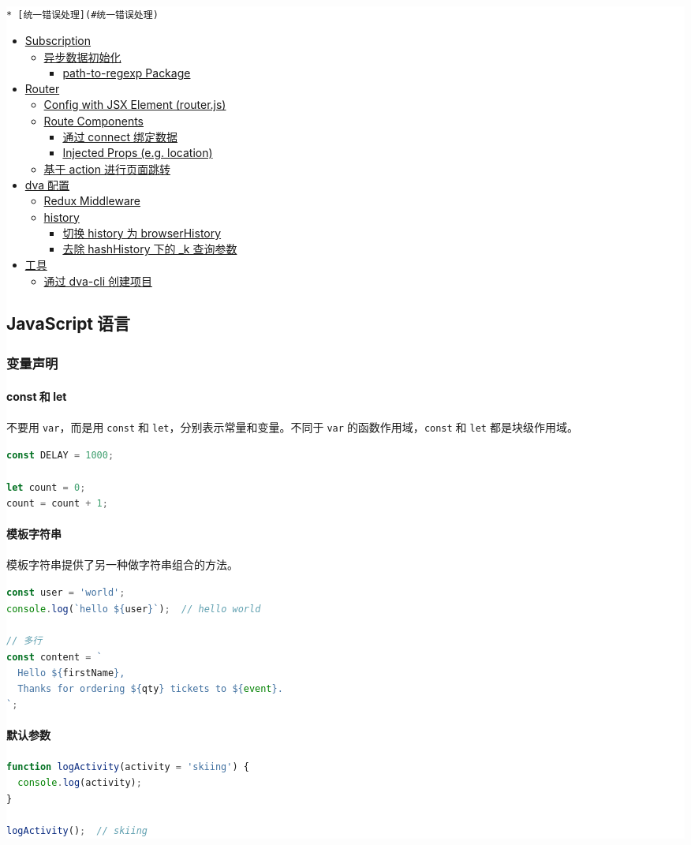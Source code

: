     * [统一错误处理](#统一错误处理)
* [Subscription](#subscription)
  * [异步数据初始化](#异步数据初始化)
    * [path-to-regexp Package](#path-to-regexp-package)
* [Router](#router)
  * [Config with JSX Element (router.js)](#config-with-jsx-element-routerjs)
  * [Route Components](#route-components)
    * [通过 connect 绑定数据](#通过-connect-绑定数据)
    * [Injected Props (e.g. location)](#injected-props-eg-location)
  * [基于 action 进行页面跳转](#基于-action-进行页面跳转)
* [dva 配置](#dva-配置)
  * [Redux Middleware](#redux-middleware)
  * [history](#history)
    * [切换 history 为 browserHistory](#切换-history-为-browserhistory)
    * [去除 hashHistory 下的 _k 查询参数](#去除-hashhistory-下的-_k-查询参数)
* [工具](#工具)
  * [通过 dva-cli 创建项目](#通过-dva-cli-创建项目)

## JavaScript 语言

### 变量声明

#### const 和 let

不要用 `var`，而是用 `const` 和 `let`，分别表示常量和变量。不同于 `var` 的函数作用域，`const` 和 `let` 都是块级作用域。

```javascript
const DELAY = 1000;

let count = 0;
count = count + 1;
```

#### 模板字符串

模板字符串提供了另一种做字符串组合的方法。

```javascript
const user = 'world';
console.log(`hello ${user}`);  // hello world

// 多行
const content = `
  Hello ${firstName},
  Thanks for ordering ${qty} tickets to ${event}.
`;
```

#### 默认参数

```javascript
function logActivity(activity = 'skiing') {
  console.log(activity);
}

logActivity();  // skiing
```
